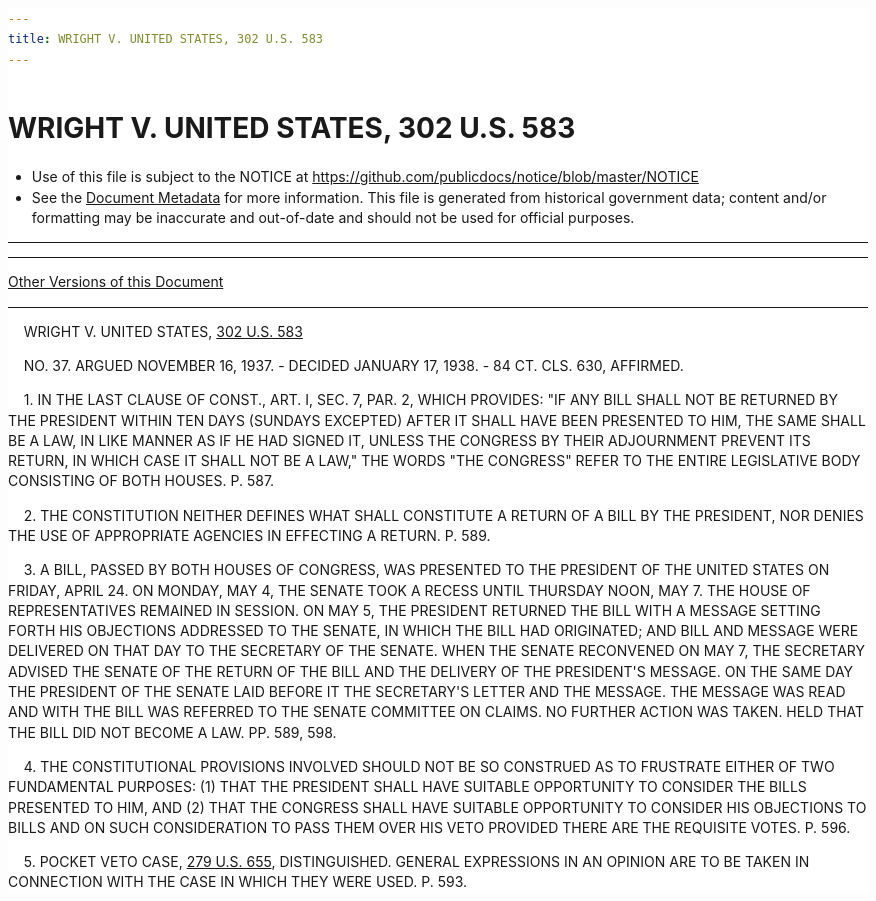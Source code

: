 ```yaml
---
title: WRIGHT V. UNITED STATES, 302 U.S. 583
---
```


# WRIGHT V. UNITED STATES, 302 U.S. 583

* Use of this file is subject to the NOTICE at https://github.com/publicdocs/notice/blob/master/NOTICE
* See the [Document Metadata](../../../index.md) for more information.
  This file is generated from historical government data; content and/or formatting may be inaccurate and out-of-date and should not be used for official purposes.

----------
----------

[Other Versions of this Document](https://publicdocs.github.io/go/links?ns=uslm-x&ref=%2Fus%2Fcourts%2Fscotus%2FusReporter%2F302%2F583)

----------

    WRIGHT V. UNITED STATES, [302 U.S. 583][/us/courts/scotus/usReporter/302/583]

    NO. 37.  ARGUED NOVEMBER 16, 1937.  - DECIDED JANUARY 17, 1938.  - 84 CT. CLS. 630, AFFIRMED.

    1.  IN THE LAST CLAUSE OF CONST., ART. I, SEC. 7, PAR. 2, WHICH PROVIDES:  "IF ANY BILL SHALL NOT BE RETURNED BY THE PRESIDENT WITHIN TEN DAYS (SUNDAYS EXCEPTED) AFTER IT SHALL HAVE BEEN PRESENTED TO HIM, THE SAME SHALL BE A LAW, IN LIKE MANNER AS IF HE HAD SIGNED IT, UNLESS THE CONGRESS BY THEIR ADJOURNMENT PREVENT ITS RETURN, IN WHICH CASE IT SHALL NOT BE A LAW," THE WORDS "THE CONGRESS" REFER TO THE ENTIRE LEGISLATIVE BODY CONSISTING OF BOTH HOUSES.  P. 587.

    2.  THE CONSTITUTION NEITHER DEFINES WHAT SHALL CONSTITUTE A RETURN OF A BILL BY THE PRESIDENT, NOR DENIES THE USE OF APPROPRIATE AGENCIES IN EFFECTING A RETURN.  P. 589.

    3.  A BILL, PASSED BY BOTH HOUSES OF CONGRESS, WAS PRESENTED TO THE PRESIDENT OF THE UNITED STATES ON FRIDAY, APRIL 24.  ON MONDAY, MAY 4, THE SENATE TOOK A RECESS UNTIL THURSDAY NOON, MAY 7.  THE HOUSE OF REPRESENTATIVES REMAINED IN SESSION.  ON MAY 5, THE PRESIDENT RETURNED THE BILL WITH A MESSAGE SETTING FORTH HIS OBJECTIONS ADDRESSED TO THE SENATE, IN WHICH THE BILL HAD ORIGINATED; AND BILL AND MESSAGE WERE DELIVERED ON THAT DAY TO THE SECRETARY OF THE SENATE.  WHEN THE SENATE RECONVENED ON MAY 7, THE SECRETARY ADVISED THE SENATE OF THE RETURN OF THE BILL AND THE DELIVERY OF THE PRESIDENT'S MESSAGE.  ON THE SAME DAY THE PRESIDENT OF THE SENATE LAID BEFORE IT THE SECRETARY'S LETTER AND THE MESSAGE.  THE MESSAGE WAS READ AND WITH THE BILL WAS REFERRED TO THE SENATE COMMITTEE ON CLAIMS.  NO FURTHER ACTION WAS TAKEN.  HELD THAT THE BILL DID NOT BECOME A LAW.  PP. 589, 598.

    4.  THE CONSTITUTIONAL PROVISIONS INVOLVED SHOULD NOT BE SO CONSTRUED AS TO FRUSTRATE EITHER OF TWO FUNDAMENTAL PURPOSES:  (1) THAT THE PRESIDENT SHALL HAVE SUITABLE OPPORTUNITY TO CONSIDER THE BILLS PRESENTED TO HIM, AND (2) THAT THE CONGRESS SHALL HAVE SUITABLE OPPORTUNITY TO CONSIDER HIS OBJECTIONS TO BILLS AND ON SUCH CONSIDERATION TO PASS THEM OVER HIS VETO PROVIDED THERE ARE THE REQUISITE VOTES.  P. 596.

    5.  POCKET VETO CASE, [279 U.S. 655][/us/courts/scotus/usReporter/279/655], DISTINGUISHED.  GENERAL EXPRESSIONS IN AN OPINION ARE TO BE TAKEN IN CONNECTION WITH THE CASE IN WHICH THEY WERE USED.  P. 593.


[/us/courts/scotus/usReporter/302/583]: https://publicdocs.github.io/go/links?ns=uslm-x&ref=%2Fus%2Fcourts%2Fscotus%2FusReporter%2F302%2F583
[/us/courts/scotus/usReporter/279/655]: https://publicdocs.github.io/go/links?ns=uslm-x&ref=%2Fus%2Fcourts%2Fscotus%2FusReporter%2F279%2F655
[/us/courts/scotus/usReporter/301/681]: https://publicdocs.github.io/go/links?ns=uslm-x&ref=%2Fus%2Fcourts%2Fscotus%2FusReporter%2F301%2F681
[/us/courts/scotus/usReporter/301/681]: https://publicdocs.github.io/go/links?ns=uslm-x&ref=%2Fus%2Fcourts%2Fscotus%2FusReporter%2F301%2F681
[/us/courts/scotus/usReporter/272/52]: https://publicdocs.github.io/go/links?ns=uslm-x&ref=%2Fus%2Fcourts%2Fscotus%2FusReporter%2F272%2F52
[/us/courts/scotus/usReporter/289/553]: https://publicdocs.github.io/go/links?ns=uslm-x&ref=%2Fus%2Fcourts%2Fscotus%2FusReporter%2F289%2F553
[/us/courts/scotus/usReporter/279/655]: https://publicdocs.github.io/go/links?ns=uslm-x&ref=%2Fus%2Fcourts%2Fscotus%2FusReporter%2F279%2F655
[/us/courts/scotus/usReporter/286/482]: https://publicdocs.github.io/go/links?ns=uslm-x&ref=%2Fus%2Fcourts%2Fscotus%2FusReporter%2F286%2F482
[/us/courts/scotus/usReporter/175/423]: https://publicdocs.github.io/go/links?ns=uslm-x&ref=%2Fus%2Fcourts%2Fscotus%2FusReporter%2F175%2F423
[/us/courts/scotus/usReporter/279/655]: https://publicdocs.github.io/go/links?ns=uslm-x&ref=%2Fus%2Fcourts%2Fscotus%2FusReporter%2F279%2F655
[/us/courts/scotus/usReporter/289/516]: https://publicdocs.github.io/go/links?ns=uslm-x&ref=%2Fus%2Fcourts%2Fscotus%2FusReporter%2F289%2F516
[/us/courts/scotus/usReporter/295/602]: https://publicdocs.github.io/go/links?ns=uslm-x&ref=%2Fus%2Fcourts%2Fscotus%2FusReporter%2F295%2F602
[/us/courts/scotus/usReporter/286/482]: https://publicdocs.github.io/go/links?ns=uslm-x&ref=%2Fus%2Fcourts%2Fscotus%2FusReporter%2F286%2F482
[/us/courts/scotus/usReporter/271/354]: https://publicdocs.github.io/go/links?ns=uslm-x&ref=%2Fus%2Fcourts%2Fscotus%2FusReporter%2F271%2F354
[/us/courts/scotus/usReporter/96/97]: https://publicdocs.github.io/go/links?ns=uslm-x&ref=%2Fus%2Fcourts%2Fscotus%2FusReporter%2F96%2F97
[/us/courts/scotus/usReporter/274/357]: https://publicdocs.github.io/go/links?ns=uslm-x&ref=%2Fus%2Fcourts%2Fscotus%2FusReporter%2F274%2F357
[/us/courts/scotus/usReporter/290/398]: https://publicdocs.github.io/go/links?ns=uslm-x&ref=%2Fus%2Fcourts%2Fscotus%2FusReporter%2F290%2F398
[/us/courts/scotus/usReporter/161/591]: https://publicdocs.github.io/go/links?ns=uslm-x&ref=%2Fus%2Fcourts%2Fscotus%2FusReporter%2F161%2F591
[/us/courts/scotus/usReporter/253/245]: https://publicdocs.github.io/go/links?ns=uslm-x&ref=%2Fus%2Fcourts%2Fscotus%2FusReporter%2F253%2F245
[/us/courts/scotus/usReporter/165/275]: https://publicdocs.github.io/go/links?ns=uslm-x&ref=%2Fus%2Fcourts%2Fscotus%2FusReporter%2F165%2F275
[/us/courts/scotus/usReporter/233/604]: https://publicdocs.github.io/go/links?ns=uslm-x&ref=%2Fus%2Fcourts%2Fscotus%2FusReporter%2F233%2F604
[/us/courts/scotus/usReporter/282/499]: https://publicdocs.github.io/go/links?ns=uslm-x&ref=%2Fus%2Fcourts%2Fscotus%2FusReporter%2F282%2F499
[/us/courts/scotus/usReporter/285/452]: https://publicdocs.github.io/go/links?ns=uslm-x&ref=%2Fus%2Fcourts%2Fscotus%2FusReporter%2F285%2F452